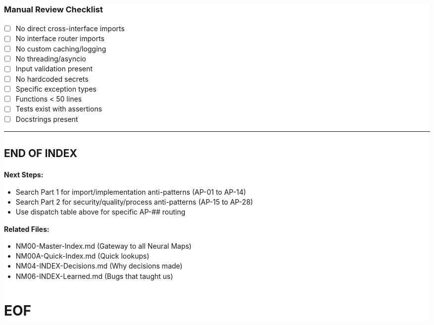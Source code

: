 ### Manual Review Checklist
- [ ] No direct cross-interface imports
- [ ] No interface router imports
- [ ] No custom caching/logging
- [ ] No threading/asyncio
- [ ] Input validation present
- [ ] No hardcoded secrets
- [ ] Specific exception types
- [ ] Functions < 50 lines
- [ ] Tests exist with assertions
- [ ] Docstrings present

---

## END OF INDEX

**Next Steps:**
- Search Part 1 for import/implementation anti-patterns (AP-01 to AP-14)
- Search Part 2 for security/quality/process anti-patterns (AP-15 to AP-28)
- Use dispatch table above for specific AP-## routing

**Related Files:**
- NM00-Master-Index.md (Gateway to all Neural Maps)
- NM00A-Quick-Index.md (Quick lookups)
- NM04-INDEX-Decisions.md (Why decisions made)
- NM06-INDEX-Learned.md (Bugs that taught us)

# EOF
